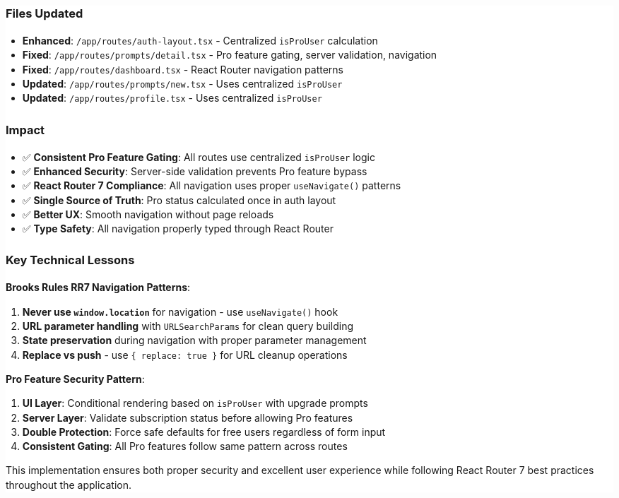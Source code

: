 ### Files Updated

- **Enhanced**: `/app/routes/auth-layout.tsx` - Centralized `isProUser` calculation
- **Fixed**: `/app/routes/prompts/detail.tsx` - Pro feature gating, server validation, navigation
- **Fixed**: `/app/routes/dashboard.tsx` - React Router navigation patterns
- **Updated**: `/app/routes/prompts/new.tsx` - Uses centralized `isProUser`
- **Updated**: `/app/routes/profile.tsx` - Uses centralized `isProUser`

### Impact

- ✅ **Consistent Pro Feature Gating**: All routes use centralized `isProUser` logic
- ✅ **Enhanced Security**: Server-side validation prevents Pro feature bypass
- ✅ **React Router 7 Compliance**: All navigation uses proper `useNavigate()` patterns
- ✅ **Single Source of Truth**: Pro status calculated once in auth layout
- ✅ **Better UX**: Smooth navigation without page reloads
- ✅ **Type Safety**: All navigation properly typed through React Router

### Key Technical Lessons

**Brooks Rules RR7 Navigation Patterns**:

1. **Never use `window.location`** for navigation - use `useNavigate()` hook
2. **URL parameter handling** with `URLSearchParams` for clean query building
3. **State preservation** during navigation with proper parameter management
4. **Replace vs push** - use `{ replace: true }` for URL cleanup operations

**Pro Feature Security Pattern**:

1. **UI Layer**: Conditional rendering based on `isProUser` with upgrade prompts
2. **Server Layer**: Validate subscription status before allowing Pro features
3. **Double Protection**: Force safe defaults for free users regardless of form input
4. **Consistent Gating**: All Pro features follow same pattern across routes

This implementation ensures both proper security and excellent user experience while following React Router 7 best practices throughout the application.
